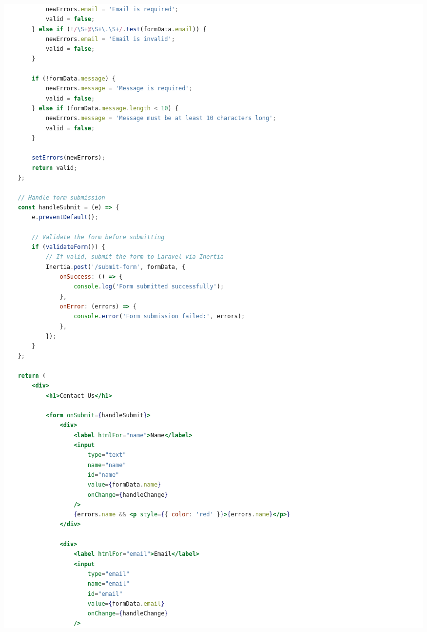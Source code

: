 ```jsx
            newErrors.email = 'Email is required';
            valid = false;
        } else if (!/\S+@\S+\.\S+/.test(formData.email)) {
            newErrors.email = 'Email is invalid';
            valid = false;
        }

        if (!formData.message) {
            newErrors.message = 'Message is required';
            valid = false;
        } else if (formData.message.length < 10) {
            newErrors.message = 'Message must be at least 10 characters long';
            valid = false;
        }

        setErrors(newErrors);
        return valid;
    };

    // Handle form submission
    const handleSubmit = (e) => {
        e.preventDefault();

        // Validate the form before submitting
        if (validateForm()) {
            // If valid, submit the form to Laravel via Inertia
            Inertia.post('/submit-form', formData, {
                onSuccess: () => {
                    console.log('Form submitted successfully');
                },
                onError: (errors) => {
                    console.error('Form submission failed:', errors);
                },
            });
        }
    };

    return (
        <div>
            <h1>Contact Us</h1>

            <form onSubmit={handleSubmit}>
                <div>
                    <label htmlFor="name">Name</label>
                    <input
                        type="text"
                        name="name"
                        id="name"
                        value={formData.name}
                        onChange={handleChange}
                    />
                    {errors.name && <p style={{ color: 'red' }}>{errors.name}</p>}
                </div>

                <div>
                    <label htmlFor="email">Email</label>
                    <input
                        type="email"
                        name="email"
                        id="email"
                        value={formData.email}
                        onChange={handleChange}
                    />
```